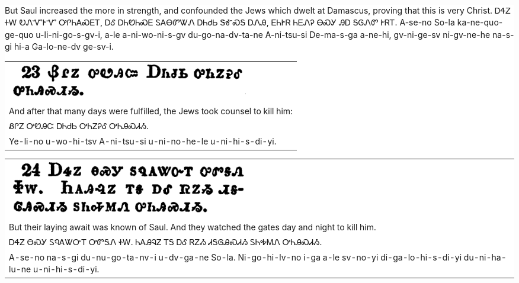 <td>But Saul increased the more in strength, and confounded the Jews which dwelt at Damascus, proving that this is very Christ.</td>
</tr>
<tr class="odd">
<td>ᎠᏎᏃ ᏐᎳ ᎧᏁᏉᎨᏉ ᎤᎵᏂᎪᏍᎬᎢ, ᎠᎴ ᎠᏂᏬᏂᏍᎬ ᏚᎪᎾᏛᏔᏁ ᎠᏂᏧᏏ ᏕᎹᏍᎦ ᎠᏁᎯ, ᎬᏂᎨᏒ ᏂᎬᏁᎮ ᎾᏍᎩ ᎯᎠ ᎦᎶᏁᏛ ᎨᏒᎢ.</td>
</tr>
<tr class="even">
<td>A-se-no So-la ka-ne-quo-ge-quo u-li-ni-go-s-gv-i, a-le a-ni-wo-ni-s-gv du-go-na-dv-ta-ne A-ni-tsu-si De-ma-s-ga a-ne-hi, gv-ni-ge-sv ni-gv-ne-he na-s-gi hi-a Ga-lo-ne-dv ge-sv-i.</td>
</tr>
</tbody>
</table>

<table>
<tbody>
<tr class="odd">
<td><a href="050923.png"><img src="050923.png" width="400" /></a></td>
</tr>
<tr class="even">
<td>And after that many days were fulfilled, the Jews took counsel to kill him:</td>
</tr>
<tr class="odd">
<td>ᏰᎵᏃ ᎤᏬᎯᏨ ᎠᏂᏧᏏ ᎤᏂᏃᎮᎴ ᎤᏂᎯᏍᏗᏱ.</td>
</tr>
<tr class="even">
<td>Ye-li-no u-wo-hi-tsv A-ni-tsu-si u-ni-no-he-le u-ni-hi-s-di-yi.</td>
</tr>
</tbody>
</table>

<table>
<tbody>
<tr class="odd">
<td><a href="050924.png"><img src="050924.png" width="400" /></a></td>
</tr>
<tr class="even">
<td>But their laying await was known of Saul. And they watched the gates day and night to kill him.</td>
</tr>
<tr class="odd">
<td>ᎠᏎᏃ ᎾᏍᎩ ᏚᏄᎪᏔᏅᎢ ᎤᏛᎦᏁ ᏐᎳ. ᏂᎪᎯᎸᏃ ᎢᎦ ᎠᎴ ᏒᏃᏱ ᏗᎦᎶᎯᏍᏗᏱ ᏚᏂᎭᎷᏁ ᎤᏂᎯᏍᏗᏱ.</td>
</tr>
<tr class="even">
<td>A-se-no na-s-gi du-nu-go-ta-nv-i u-dv-ga-ne So-la. Ni-go-hi-lv-no i-ga a-le sv-no-yi di-ga-lo-hi-s-di-yi du-ni-ha-lu-ne u-ni-hi-s-di-yi.</td>
</tr>